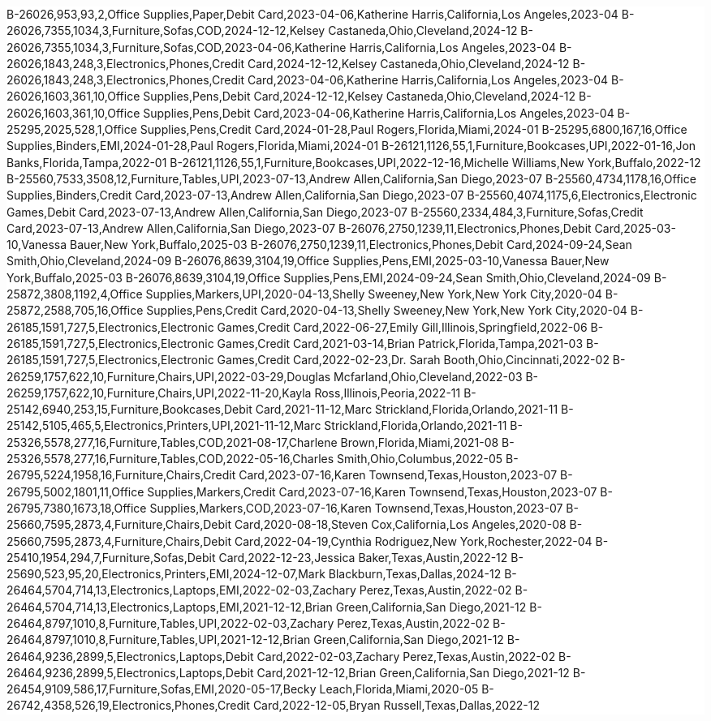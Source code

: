 B-26026,953,93,2,Office Supplies,Paper,Debit Card,2023-04-06,Katherine Harris,California,Los Angeles,2023-04
B-26026,7355,1034,3,Furniture,Sofas,COD,2024-12-12,Kelsey Castaneda,Ohio,Cleveland,2024-12
B-26026,7355,1034,3,Furniture,Sofas,COD,2023-04-06,Katherine Harris,California,Los Angeles,2023-04
B-26026,1843,248,3,Electronics,Phones,Credit Card,2024-12-12,Kelsey Castaneda,Ohio,Cleveland,2024-12
B-26026,1843,248,3,Electronics,Phones,Credit Card,2023-04-06,Katherine Harris,California,Los Angeles,2023-04
B-26026,1603,361,10,Office Supplies,Pens,Debit Card,2024-12-12,Kelsey Castaneda,Ohio,Cleveland,2024-12
B-26026,1603,361,10,Office Supplies,Pens,Debit Card,2023-04-06,Katherine Harris,California,Los Angeles,2023-04
B-25295,2025,528,1,Office Supplies,Pens,Credit Card,2024-01-28,Paul Rogers,Florida,Miami,2024-01
B-25295,6800,167,16,Office Supplies,Binders,EMI,2024-01-28,Paul Rogers,Florida,Miami,2024-01
B-26121,1126,55,1,Furniture,Bookcases,UPI,2022-01-16,Jon Banks,Florida,Tampa,2022-01
B-26121,1126,55,1,Furniture,Bookcases,UPI,2022-12-16,Michelle Williams,New York,Buffalo,2022-12
B-25560,7533,3508,12,Furniture,Tables,UPI,2023-07-13,Andrew Allen,California,San Diego,2023-07
B-25560,4734,1178,16,Office Supplies,Binders,Credit Card,2023-07-13,Andrew Allen,California,San Diego,2023-07
B-25560,4074,1175,6,Electronics,Electronic Games,Debit Card,2023-07-13,Andrew Allen,California,San Diego,2023-07
B-25560,2334,484,3,Furniture,Sofas,Credit Card,2023-07-13,Andrew Allen,California,San Diego,2023-07
B-26076,2750,1239,11,Electronics,Phones,Debit Card,2025-03-10,Vanessa Bauer,New York,Buffalo,2025-03
B-26076,2750,1239,11,Electronics,Phones,Debit Card,2024-09-24,Sean Smith,Ohio,Cleveland,2024-09
B-26076,8639,3104,19,Office Supplies,Pens,EMI,2025-03-10,Vanessa Bauer,New York,Buffalo,2025-03
B-26076,8639,3104,19,Office Supplies,Pens,EMI,2024-09-24,Sean Smith,Ohio,Cleveland,2024-09
B-25872,3808,1192,4,Office Supplies,Markers,UPI,2020-04-13,Shelly Sweeney,New York,New York City,2020-04
B-25872,2588,705,16,Office Supplies,Pens,Credit Card,2020-04-13,Shelly Sweeney,New York,New York City,2020-04
B-26185,1591,727,5,Electronics,Electronic Games,Credit Card,2022-06-27,Emily Gill,Illinois,Springfield,2022-06
B-26185,1591,727,5,Electronics,Electronic Games,Credit Card,2021-03-14,Brian Patrick,Florida,Tampa,2021-03
B-26185,1591,727,5,Electronics,Electronic Games,Credit Card,2022-02-23,Dr. Sarah Booth,Ohio,Cincinnati,2022-02
B-26259,1757,622,10,Furniture,Chairs,UPI,2022-03-29,Douglas Mcfarland,Ohio,Cleveland,2022-03
B-26259,1757,622,10,Furniture,Chairs,UPI,2022-11-20,Kayla Ross,Illinois,Peoria,2022-11
B-25142,6940,253,15,Furniture,Bookcases,Debit Card,2021-11-12,Marc Strickland,Florida,Orlando,2021-11
B-25142,5105,465,5,Electronics,Printers,UPI,2021-11-12,Marc Strickland,Florida,Orlando,2021-11
B-25326,5578,277,16,Furniture,Tables,COD,2021-08-17,Charlene Brown,Florida,Miami,2021-08
B-25326,5578,277,16,Furniture,Tables,COD,2022-05-16,Charles Smith,Ohio,Columbus,2022-05
B-26795,5224,1958,16,Furniture,Chairs,Credit Card,2023-07-16,Karen Townsend,Texas,Houston,2023-07
B-26795,5002,1801,11,Office Supplies,Markers,Credit Card,2023-07-16,Karen Townsend,Texas,Houston,2023-07
B-26795,7380,1673,18,Office Supplies,Markers,COD,2023-07-16,Karen Townsend,Texas,Houston,2023-07
B-25660,7595,2873,4,Furniture,Chairs,Debit Card,2020-08-18,Steven Cox,California,Los Angeles,2020-08
B-25660,7595,2873,4,Furniture,Chairs,Debit Card,2022-04-19,Cynthia Rodriguez,New York,Rochester,2022-04
B-25410,1954,294,7,Furniture,Sofas,Debit Card,2022-12-23,Jessica Baker,Texas,Austin,2022-12
B-25690,523,95,20,Electronics,Printers,EMI,2024-12-07,Mark Blackburn,Texas,Dallas,2024-12
B-26464,5704,714,13,Electronics,Laptops,EMI,2022-02-03,Zachary Perez,Texas,Austin,2022-02
B-26464,5704,714,13,Electronics,Laptops,EMI,2021-12-12,Brian Green,California,San Diego,2021-12
B-26464,8797,1010,8,Furniture,Tables,UPI,2022-02-03,Zachary Perez,Texas,Austin,2022-02
B-26464,8797,1010,8,Furniture,Tables,UPI,2021-12-12,Brian Green,California,San Diego,2021-12
B-26464,9236,2899,5,Electronics,Laptops,Debit Card,2022-02-03,Zachary Perez,Texas,Austin,2022-02
B-26464,9236,2899,5,Electronics,Laptops,Debit Card,2021-12-12,Brian Green,California,San Diego,2021-12
B-26454,9109,586,17,Furniture,Sofas,EMI,2020-05-17,Becky Leach,Florida,Miami,2020-05
B-26742,4358,526,19,Electronics,Phones,Credit Card,2022-12-05,Bryan Russell,Texas,Dallas,2022-12